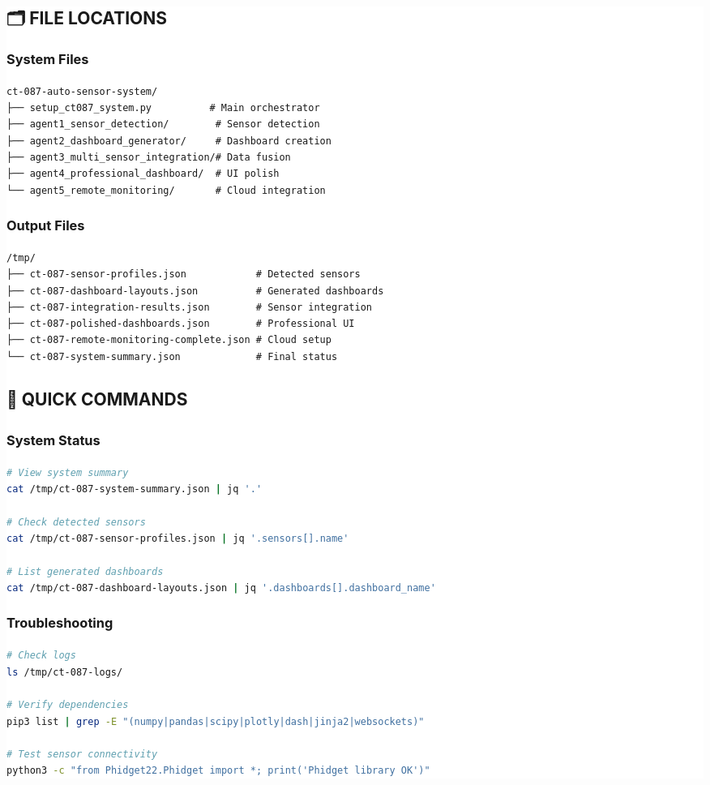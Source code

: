 ## 🗂️ **FILE LOCATIONS**

### **System Files**
```
ct-087-auto-sensor-system/
├── setup_ct087_system.py          # Main orchestrator
├── agent1_sensor_detection/        # Sensor detection
├── agent2_dashboard_generator/     # Dashboard creation
├── agent3_multi_sensor_integration/# Data fusion
├── agent4_professional_dashboard/  # UI polish
└── agent5_remote_monitoring/       # Cloud integration
```

### **Output Files**
```
/tmp/
├── ct-087-sensor-profiles.json            # Detected sensors
├── ct-087-dashboard-layouts.json          # Generated dashboards
├── ct-087-integration-results.json        # Sensor integration
├── ct-087-polished-dashboards.json        # Professional UI
├── ct-087-remote-monitoring-complete.json # Cloud setup
└── ct-087-system-summary.json             # Final status
```

## 🔧 **QUICK COMMANDS**

### **System Status**
```bash
# View system summary
cat /tmp/ct-087-system-summary.json | jq '.'

# Check detected sensors
cat /tmp/ct-087-sensor-profiles.json | jq '.sensors[].name'

# List generated dashboards
cat /tmp/ct-087-dashboard-layouts.json | jq '.dashboards[].dashboard_name'
```

### **Troubleshooting**
```bash
# Check logs
ls /tmp/ct-087-logs/

# Verify dependencies
pip3 list | grep -E "(numpy|pandas|scipy|plotly|dash|jinja2|websockets)"

# Test sensor connectivity
python3 -c "from Phidget22.Phidget import *; print('Phidget library OK')"
```
